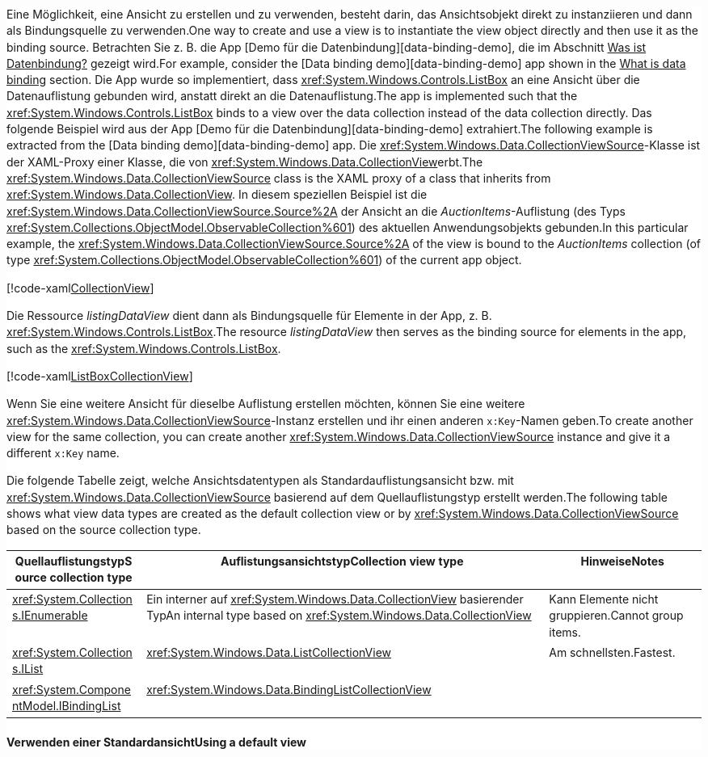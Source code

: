 <span data-ttu-id="c3c46-342">Eine Möglichkeit, eine Ansicht zu erstellen und zu verwenden, besteht darin, das Ansichtsobjekt direkt zu instanziieren und dann als Bindungsquelle zu verwenden.</span><span class="sxs-lookup"><span data-stu-id="c3c46-342">One way to create and use a view is to instantiate the view object directly and then use it as the binding source.</span></span> <span data-ttu-id="c3c46-343">Betrachten Sie z. B. die App [Demo für die Datenbindung][data-binding-demo], die im Abschnitt [Was ist Datenbindung?](#what-is-data-binding) gezeigt wird.</span><span class="sxs-lookup"><span data-stu-id="c3c46-343">For example, consider the [Data binding demo][data-binding-demo] app shown in the [What is data binding](#what-is-data-binding) section.</span></span> <span data-ttu-id="c3c46-344">Die App wurde so implementiert, dass <xref:System.Windows.Controls.ListBox> an eine Ansicht über die Datenauflistung gebunden wird, anstatt direkt an die Datenauflistung.</span><span class="sxs-lookup"><span data-stu-id="c3c46-344">The app is implemented such that the <xref:System.Windows.Controls.ListBox> binds to a view over the data collection instead of the data collection directly.</span></span> <span data-ttu-id="c3c46-345">Das folgende Beispiel wird aus der App [Demo für die Datenbindung][data-binding-demo] extrahiert.</span><span class="sxs-lookup"><span data-stu-id="c3c46-345">The following example is extracted from the [Data binding demo][data-binding-demo] app.</span></span> <span data-ttu-id="c3c46-346">Die <xref:System.Windows.Data.CollectionViewSource>-Klasse ist der XAML-Proxy einer Klasse, die von <xref:System.Windows.Data.CollectionView>erbt.</span><span class="sxs-lookup"><span data-stu-id="c3c46-346">The <xref:System.Windows.Data.CollectionViewSource> class is the XAML proxy of a class that inherits from <xref:System.Windows.Data.CollectionView>.</span></span> <span data-ttu-id="c3c46-347">In diesem speziellen Beispiel ist die <xref:System.Windows.Data.CollectionViewSource.Source%2A> der Ansicht an die *AuctionItems*-Auflistung (des Typs <xref:System.Collections.ObjectModel.ObservableCollection%601>) des aktuellen Anwendungsobjekts gebunden.</span><span class="sxs-lookup"><span data-stu-id="c3c46-347">In this particular example, the <xref:System.Windows.Data.CollectionViewSource.Source%2A> of the view is bound to the *AuctionItems* collection (of type <xref:System.Collections.ObjectModel.ObservableCollection%601>) of the current app object.</span></span>

[!code-xaml[CollectionView](./snippets/data-binding-overview/csharp/CollectionView.xaml#CollectionView)]

<span data-ttu-id="c3c46-348">Die Ressource *listingDataView* dient dann als Bindungsquelle für Elemente in der App, z. B. <xref:System.Windows.Controls.ListBox>.</span><span class="sxs-lookup"><span data-stu-id="c3c46-348">The resource *listingDataView* then serves as the binding source for elements in the app, such as the <xref:System.Windows.Controls.ListBox>.</span></span>

[!code-xaml[ListBoxCollectionView](./snippets/data-binding-overview/csharp/CollectionView.xaml#ListBoxCollectionView)]

<span data-ttu-id="c3c46-349">Wenn Sie eine weitere Ansicht für dieselbe Auflistung erstellen möchten, können Sie eine weitere <xref:System.Windows.Data.CollectionViewSource>-Instanz erstellen und ihr einen anderen `x:Key`-Namen geben.</span><span class="sxs-lookup"><span data-stu-id="c3c46-349">To create another view for the same collection, you can create another <xref:System.Windows.Data.CollectionViewSource> instance and give it a different `x:Key` name.</span></span>

<span data-ttu-id="c3c46-350">Die folgende Tabelle zeigt, welche Ansichtsdatentypen als Standardauflistungsansicht bzw. mit <xref:System.Windows.Data.CollectionViewSource> basierend auf dem Quellauflistungstyp erstellt werden.</span><span class="sxs-lookup"><span data-stu-id="c3c46-350">The following table shows what view data types are created as the default collection view or by <xref:System.Windows.Data.CollectionViewSource> based on the source collection type.</span></span>

| <span data-ttu-id="c3c46-351">Quellauflistungstyp</span><span class="sxs-lookup"><span data-stu-id="c3c46-351">Source collection type</span></span>                    | <span data-ttu-id="c3c46-352">Auflistungsansichtstyp</span><span class="sxs-lookup"><span data-stu-id="c3c46-352">Collection view type</span></span> | <span data-ttu-id="c3c46-353">Hinweise</span><span class="sxs-lookup"><span data-stu-id="c3c46-353">Notes</span></span> |
| ----------------------------------------- | -------------------- | ----- |
| <xref:System.Collections.IEnumerable>     | <span data-ttu-id="c3c46-354">Ein interner auf <xref:System.Windows.Data.CollectionView> basierender Typ</span><span class="sxs-lookup"><span data-stu-id="c3c46-354">An internal type based on <xref:System.Windows.Data.CollectionView></span></span> | <span data-ttu-id="c3c46-355">Kann Elemente nicht gruppieren.</span><span class="sxs-lookup"><span data-stu-id="c3c46-355">Cannot group items.</span></span> |
| <xref:System.Collections.IList>           | <xref:System.Windows.Data.ListCollectionView> | <span data-ttu-id="c3c46-356">Am schnellsten.</span><span class="sxs-lookup"><span data-stu-id="c3c46-356">Fastest.</span></span> |
| <xref:System.ComponentModel.IBindingList> | <xref:System.Windows.Data.BindingListCollectionView> | |

#### <a name="using-a-default-view"></a><span data-ttu-id="c3c46-357">Verwenden einer Standardansicht</span><span class="sxs-lookup"><span data-stu-id="c3c46-357">Using a default view</span></span>

